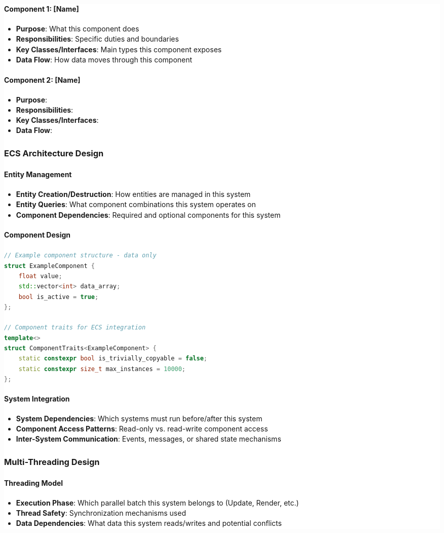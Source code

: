 #### Component 1: [Name]

- **Purpose**: What this component does
- **Responsibilities**: Specific duties and boundaries
- **Key Classes/Interfaces**: Main types this component exposes
- **Data Flow**: How data moves through this component

#### Component 2: [Name]

- **Purpose**:
- **Responsibilities**:
- **Key Classes/Interfaces**:
- **Data Flow**:

### ECS Architecture Design

#### Entity Management

- **Entity Creation/Destruction**: How entities are managed in this system
- **Entity Queries**: What component combinations this system operates on
- **Component Dependencies**: Required and optional components for this system

#### Component Design

```cpp
// Example component structure - data only
struct ExampleComponent {
    float value;
    std::vector<int> data_array;
    bool is_active = true;
};

// Component traits for ECS integration
template<>
struct ComponentTraits<ExampleComponent> {
    static constexpr bool is_trivially_copyable = false;
    static constexpr size_t max_instances = 10000;
};
```

#### System Integration

- **System Dependencies**: Which systems must run before/after this system
- **Component Access Patterns**: Read-only vs. read-write component access
- **Inter-System Communication**: Events, messages, or shared state mechanisms

### Multi-Threading Design

#### Threading Model

- **Execution Phase**: Which parallel batch this system belongs to (Update, Render, etc.)
- **Thread Safety**: Synchronization mechanisms used
- **Data Dependencies**: What data this system reads/writes and potential conflicts
